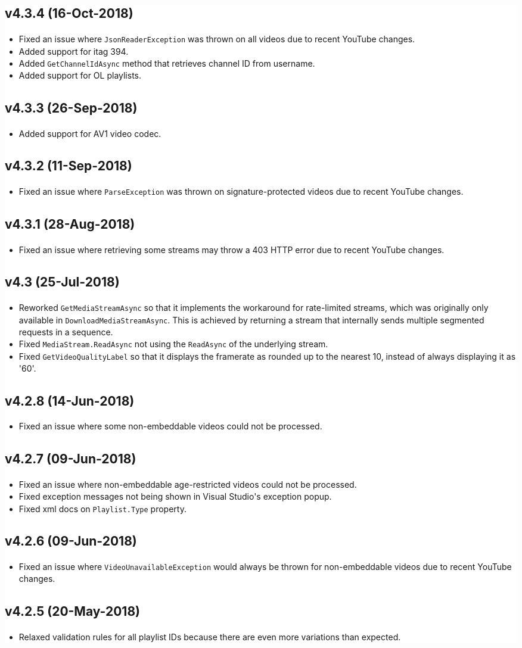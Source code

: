 ## v4.3.4 (16-Oct-2018)

- Fixed an issue where `JsonReaderException` was thrown on all videos due to recent YouTube changes.
- Added support for itag 394.
- Added `GetChannelIdAsync` method that retrieves channel ID from username.
- Added support for OL playlists.

## v4.3.3 (26-Sep-2018)

- Added support for AV1 video codec.

## v4.3.2 (11-Sep-2018)

- Fixed an issue where `ParseException` was thrown on signature-protected videos due to recent YouTube changes.

## v4.3.1 (28-Aug-2018)

- Fixed an issue where retrieving some streams may throw a 403 HTTP error due to recent YouTube changes.

## v4.3 (25-Jul-2018)

- Reworked `GetMediaStreamAsync` so that it implements the workaround for rate-limited streams, which was originally only available in `DownloadMediaStreamAsync`. This is achieved by returning a stream that internally sends multiple segmented requests in a sequence.
- Fixed `MediaStream.ReadAsync` not using the `ReadAsync` of the underlying stream.
- Fixed `GetVideoQualityLabel` so that it displays the framerate as rounded up to the nearest 10, instead of always displaying it as '60'.

## v4.2.8 (14-Jun-2018)

- Fixed an issue where some non-embeddable videos could not be processed.

## v4.2.7 (09-Jun-2018)

- Fixed an issue where non-embeddable age-restricted videos could not be processed.
- Fixed exception messages not being shown in Visual Studio's exception popup.
- Fixed xml docs on `Playlist.Type` property.

## v4.2.6 (09-Jun-2018)

- Fixed an issue where `VideoUnavailableException` would always be thrown for non-embeddable videos due to recent YouTube changes.

## v4.2.5 (20-May-2018)

- Relaxed validation rules for all playlist IDs because there are even more variations than expected.
